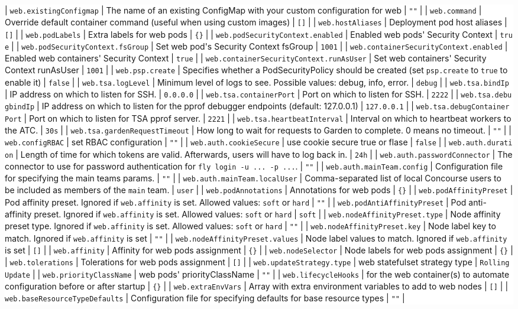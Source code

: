 | `web.existingConfigmap`                  | The name of an existing ConfigMap with your custom configuration for web                          | `""`            |
| `web.command`                            | Override default container command (useful when using custom images)                              | `[]`            |
| `web.hostAliases`                        | Deployment pod host aliases                                                                       | `[]`            |
| `web.podLabels`                          | Extra labels for web pods                                                                         | `{}`            |
| `web.podSecurityContext.enabled`         | Enabled web pods' Security Context                                                                | `true`          |
| `web.podSecurityContext.fsGroup`         | Set web pod's Security Context fsGroup                                                            | `1001`          |
| `web.containerSecurityContext.enabled`   | Enabled web containers' Security Context                                                          | `true`          |
| `web.containerSecurityContext.runAsUser` | Set web containers' Security Context runAsUser                                                    | `1001`          |
| `web.psp.create`                         | Specifies whether a PodSecurityPolicy should be created (set `psp.create` to `true` to enable it) | `false`         |
| `web.tsa.logLevel`                       | Minimum level of logs to see. Possible values: debug, info, error.                                | `debug`         |
| `web.tsa.bindIp`                         | IP address on which to listen for SSH.                                                            | `0.0.0.0`       |
| `web.tsa.containerPort`                  | Port on which to listen for SSH.                                                                  | `2222`          |
| `web.tsa.debugbindIp`                    | IP address on which to listen for the pprof debugger endpoints (default: 127.0.0.1)               | `127.0.0.1`     |
| `web.tsa.debugContainerPort`             | Port on which to listen for TSA pprof server.                                                     | `2221`          |
| `web.tsa.heartbeatInterval`              | Interval on which to heartbeat workers to the ATC.                                                | `30s`           |
| `web.tsa.gardenRequestTimeout`           | How long to wait for requests to Garden to complete. 0 means no timeout.                          | `""`            |
| `web.configRBAC`                         | set RBAC configuration                                                                            | `""`            |
| `web.auth.cookieSecure`                  | use cookie secure true or flase                                                                   | `false`         |
| `web.auth.duration`                      | Length of time for which tokens are valid. Afterwards, users will have to log back in.            | `24h`           |
| `web.auth.passwordConnector`             | The connector to use for password authentication for `fly login -u ... -p ...`.                   | `""`            |
| `web.auth.mainTeam.config`               | Configuration file for specifying the main teams params.                                          | `""`            |
| `web.auth.mainTeam.localUser`            | Comma-separated list of local Concourse users to be included as members of the `main` team.       | `user`          |
| `web.podAnnotations`                     | Annotations for web pods                                                                          | `{}`            |
| `web.podAffinityPreset`                  | Pod affinity preset. Ignored if `web.affinity` is set. Allowed values: `soft` or `hard`           | `""`            |
| `web.podAntiAffinityPreset`              | Pod anti-affinity preset. Ignored if `web.affinity` is set. Allowed values: `soft` or `hard`      | `soft`          |
| `web.nodeAffinityPreset.type`            | Node affinity preset type. Ignored if `web.affinity` is set. Allowed values: `soft` or `hard`     | `""`            |
| `web.nodeAffinityPreset.key`             | Node label key to match. Ignored if `web.affinity` is set                                         | `""`            |
| `web.nodeAffinityPreset.values`          | Node label values to match. Ignored if `web.affinity` is set                                      | `[]`            |
| `web.affinity`                           | Affinity for web pods assignment                                                                  | `{}`            |
| `web.nodeSelector`                       | Node labels for web pods assignment                                                               | `{}`            |
| `web.tolerations`                        | Tolerations for web pods assignment                                                               | `[]`            |
| `web.updateStrategy.type`                | web statefulset strategy type                                                                     | `RollingUpdate` |
| `web.priorityClassName`                  | web pods' priorityClassName                                                                       | `""`            |
| `web.lifecycleHooks`                     | for the web container(s) to automate configuration before or after startup                        | `{}`            |
| `web.extraEnvVars`                       | Array with extra environment variables to add to web nodes                                        | `[]`            |
| `web.baseResourceTypeDefaults`           | Configuration file for specifying defaults for base resource types                                | `""`            |